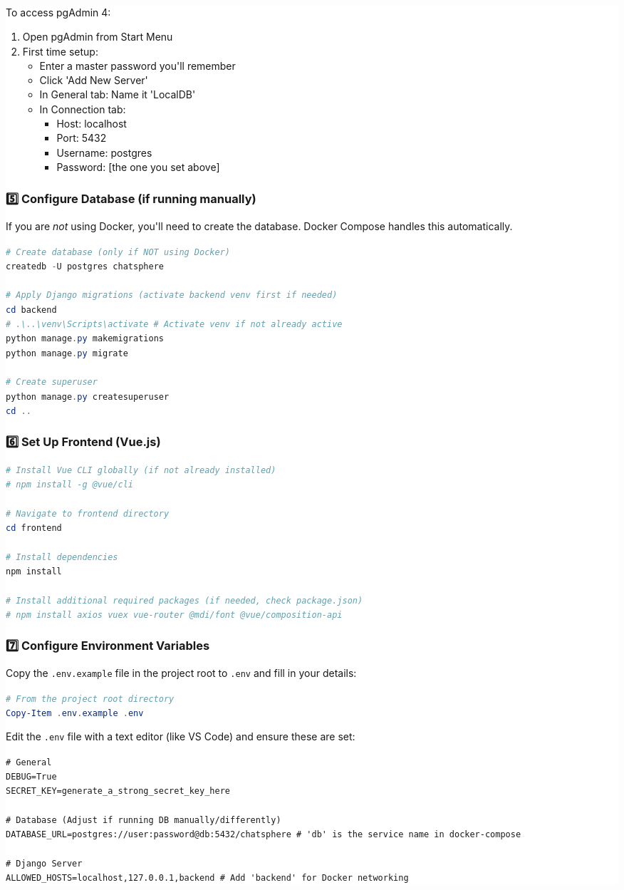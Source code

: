 To access pgAdmin 4:
1. Open pgAdmin from Start Menu
2. First time setup:
   - Enter a master password you'll remember
   - Click 'Add New Server'
   - In General tab: Name it 'LocalDB'
   - In Connection tab:
     - Host: localhost
     - Port: 5432
     - Username: postgres
     - Password: [the one you set above]

### 5️⃣ Configure Database (if running manually)
If you are *not* using Docker, you'll need to create the database. Docker Compose handles this automatically.
```powershell
# Create database (only if NOT using Docker)
createdb -U postgres chatsphere 

# Apply Django migrations (activate backend venv first if needed)
cd backend
# .\..\venv\Scripts\activate # Activate venv if not already active
python manage.py makemigrations
python manage.py migrate

# Create superuser
python manage.py createsuperuser
cd ..
```

### 6️⃣ Set Up Frontend (Vue.js)
```powershell
# Install Vue CLI globally (if not already installed)
# npm install -g @vue/cli 

# Navigate to frontend directory
cd frontend

# Install dependencies
npm install

# Install additional required packages (if needed, check package.json)
# npm install axios vuex vue-router @mdi/font @vue/composition-api 
```

### 7️⃣ Configure Environment Variables
Copy the `.env.example` file in the project root to `.env` and fill in your details:
```powershell
# From the project root directory
Copy-Item .env.example .env 
```
Edit the `.env` file with a text editor (like VS Code) and ensure these are set:
```plaintext
# General
DEBUG=True
SECRET_KEY=generate_a_strong_secret_key_here

# Database (Adjust if running DB manually/differently)
DATABASE_URL=postgres://user:password@db:5432/chatsphere # 'db' is the service name in docker-compose

# Django Server
ALLOWED_HOSTS=localhost,127.0.0.1,backend # Add 'backend' for Docker networking
```